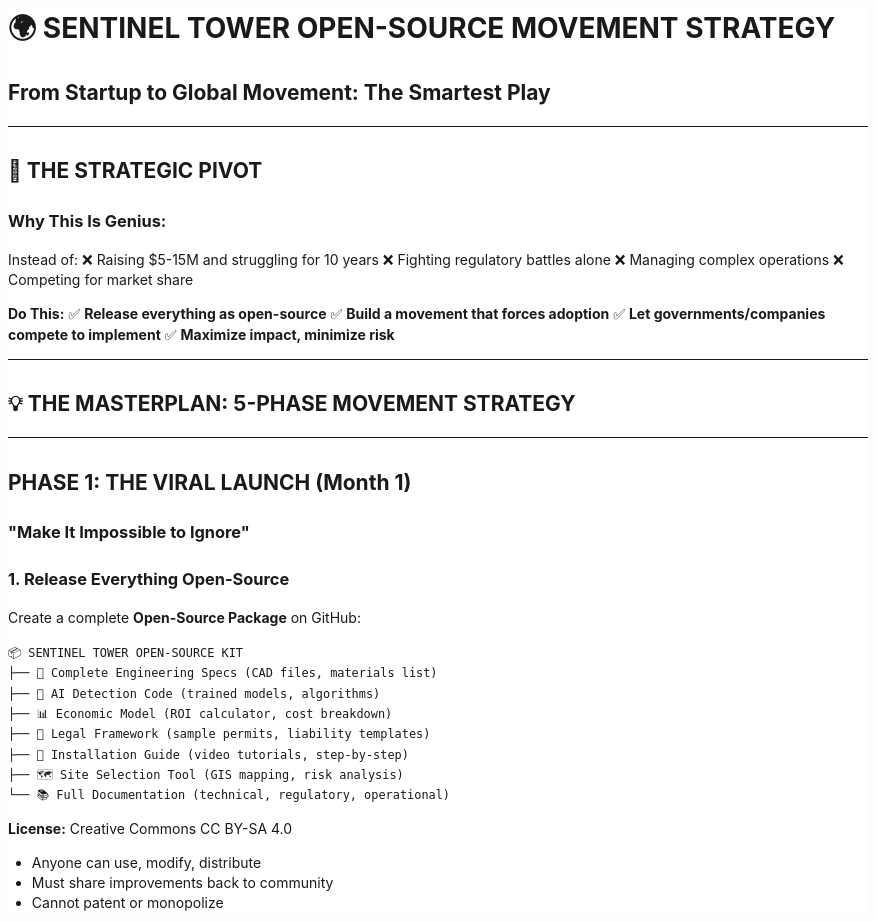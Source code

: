 # 🌍 SENTINEL TOWER OPEN-SOURCE MOVEMENT STRATEGY

## From Startup to Global Movement: The Smartest Play

---

## 🎯 THE STRATEGIC PIVOT

### **Why This Is Genius:**

Instead of:
❌ Raising $5-15M and struggling for 10 years
❌ Fighting regulatory battles alone
❌ Managing complex operations
❌ Competing for market share

**Do This:**
✅ **Release everything as open-source**
✅ **Build a movement that forces adoption**
✅ **Let governments/companies compete to implement**
✅ **Maximize impact, minimize risk**

---

## 💡 THE MASTERPLAN: 5-PHASE MOVEMENT STRATEGY

---

## **PHASE 1: THE VIRAL LAUNCH** (Month 1)
### "Make It Impossible to Ignore"

### **1. Release Everything Open-Source**

Create a complete **Open-Source Package** on GitHub:

```
📦 SENTINEL TOWER OPEN-SOURCE KIT
├── 📐 Complete Engineering Specs (CAD files, materials list)
├── 💾 AI Detection Code (trained models, algorithms)
├── 📊 Economic Model (ROI calculator, cost breakdown)
├── 📄 Legal Framework (sample permits, liability templates)
├── 🎥 Installation Guide (video tutorials, step-by-step)
├── 🗺️ Site Selection Tool (GIS mapping, risk analysis)
└── 📚 Full Documentation (technical, regulatory, operational)
```

**License:** Creative Commons CC BY-SA 4.0
- Anyone can use, modify, distribute
- Must share improvements back to community
- Cannot patent or monopolize
